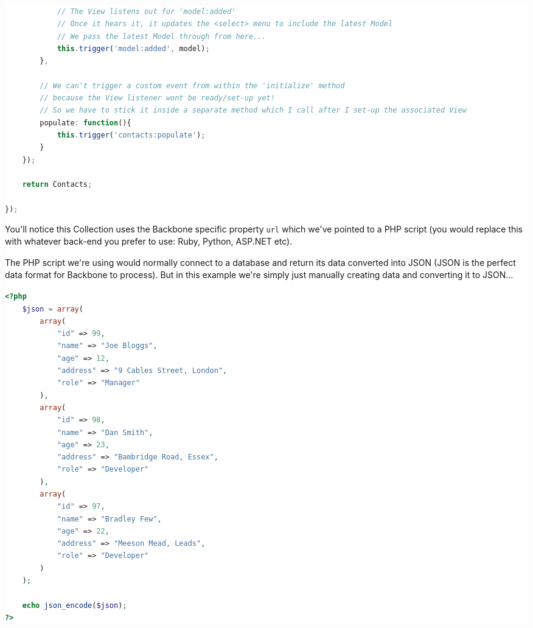 ```js
            // The View listens out for 'model:added'
            // Once it hears it, it updates the <select> menu to include the latest Model
            // We pass the latest Model through from here...
            this.trigger('model:added', model);
        },
        
        // We can't trigger a custom event from within the 'initialize' method
        // because the View listener wont be ready/set-up yet!
        // So we have to stick it inside a separate method which I call after I set-up the associated View
        populate: function(){
            this.trigger('contacts:populate');
        }
    });
    
    return Contacts;
    
});
```

You'll notice this Collection uses the Backbone specific property `url` which we've pointed to a PHP script (you would replace this with whatever back-end you prefer to use: Ruby, Python, ASP.NET etc). 

The PHP script we're using would normally connect to a database and return its data converted into JSON (JSON is the perfect data format for Backbone to process). But in this example we're simply just manually creating data and converting it to JSON… 

```php
<?php
    $json = array(
        array(
            "id" => 99,
            "name" => "Joe Bloggs",
            "age" => 12, 
            "address" => "9 Cables Street, London",
            "role" => "Manager"
        ),
        array(
            "id" => 98,
            "name" => "Dan Smith",
            "age" => 23, 
            "address" => "Bambridge Road, Essex",
            "role" => "Developer"
        ),
        array(
            "id" => 97,
            "name" => "Bradley Few",
            "age" => 22, 
            "address" => "Meeson Mead, Leads",
            "role" => "Developer"
        )
    );
    
    echo json_encode($json);
?>
```

